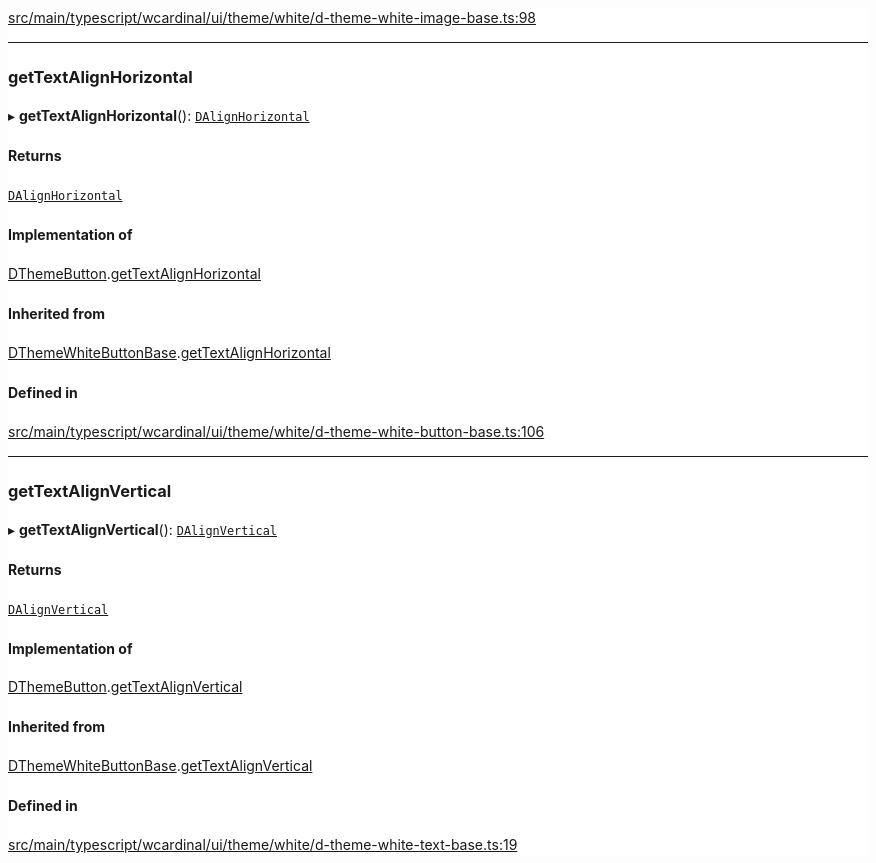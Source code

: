 [src/main/typescript/wcardinal/ui/theme/white/d-theme-white-image-base.ts:98](https://github.com/winter-cardinal/winter-cardinal-ui/blob/v0.160.0/src/main/typescript/wcardinal/ui/theme/white/d-theme-white-image-base.ts#L98)

___

### getTextAlignHorizontal

▸ **getTextAlignHorizontal**(): [`DAlignHorizontal`](../index.md#dalignhorizontal)

#### Returns

[`DAlignHorizontal`](../index.md#dalignhorizontal)

#### Implementation of

[DThemeButton](../interfaces/DThemeButton.md).[getTextAlignHorizontal](../interfaces/DThemeButton.md#gettextalignhorizontal)

#### Inherited from

[DThemeWhiteButtonBase](DThemeWhiteButtonBase.md).[getTextAlignHorizontal](DThemeWhiteButtonBase.md#gettextalignhorizontal)

#### Defined in

[src/main/typescript/wcardinal/ui/theme/white/d-theme-white-button-base.ts:106](https://github.com/winter-cardinal/winter-cardinal-ui/blob/v0.160.0/src/main/typescript/wcardinal/ui/theme/white/d-theme-white-button-base.ts#L106)

___

### getTextAlignVertical

▸ **getTextAlignVertical**(): [`DAlignVertical`](../index.md#dalignvertical)

#### Returns

[`DAlignVertical`](../index.md#dalignvertical)

#### Implementation of

[DThemeButton](../interfaces/DThemeButton.md).[getTextAlignVertical](../interfaces/DThemeButton.md#gettextalignvertical)

#### Inherited from

[DThemeWhiteButtonBase](DThemeWhiteButtonBase.md).[getTextAlignVertical](DThemeWhiteButtonBase.md#gettextalignvertical)

#### Defined in

[src/main/typescript/wcardinal/ui/theme/white/d-theme-white-text-base.ts:19](https://github.com/winter-cardinal/winter-cardinal-ui/blob/v0.160.0/src/main/typescript/wcardinal/ui/theme/white/d-theme-white-text-base.ts#L19)
